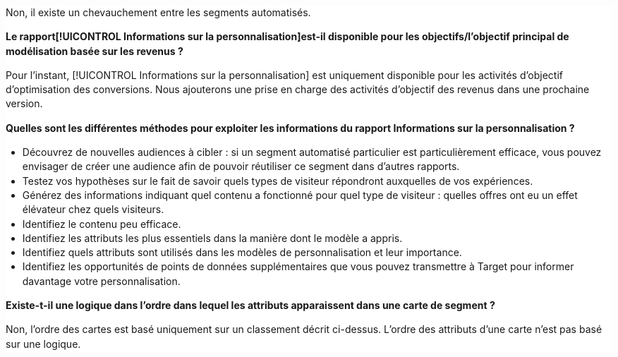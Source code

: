 Non, il existe un chevauchement entre les segments automatisés.

**Le rapport[!UICONTROL Informations sur la personnalisation]est-il disponible pour les objectifs/l’objectif principal de modélisation basée sur les revenus ?**

Pour l’instant, [!UICONTROL Informations sur la personnalisation] est uniquement disponible pour les activités d’objectif d’optimisation des conversions. Nous ajouterons une prise en charge des activités d’objectif des revenus dans une prochaine version.

**Quelles sont les différentes méthodes pour exploiter les informations du rapport Informations sur la personnalisation ?**

* Découvrez de nouvelles audiences à cibler : si un segment automatisé particulier est particulièrement efficace, vous pouvez envisager de créer une audience afin de pouvoir réutiliser ce segment dans d’autres rapports.
* Testez vos hypothèses sur le fait de savoir quels types de visiteur répondront auxquelles de vos expériences.
* Générez des informations indiquant quel contenu a fonctionné pour quel type de visiteur : quelles offres ont eu un effet élévateur chez quels visiteurs.
* Identifiez le contenu peu efficace.
* Identifiez les attributs les plus essentiels dans la manière dont le modèle a appris.
* Identifiez quels attributs sont utilisés dans les modèles de personnalisation et leur importance.
* Identifiez les opportunités de points de données supplémentaires que vous pouvez transmettre à Target pour informer davantage votre personnalisation.

**Existe-t-il une logique dans l’ordre dans lequel les attributs apparaissent dans une carte de segment ?**

Non, l’ordre des cartes est basé uniquement sur un classement décrit ci-dessus. L’ordre des attributs d’une carte n’est pas basé sur une logique.